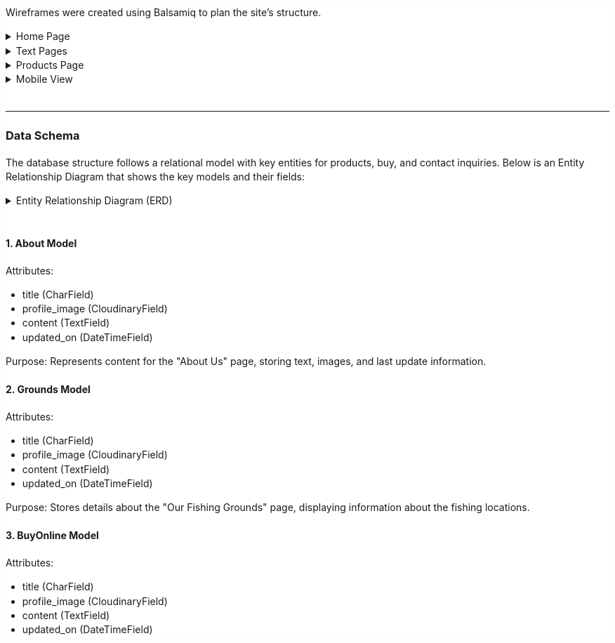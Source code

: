 Wireframes were created using Balsamiq to plan the site’s structure.

<details><summary> Home Page
</summary></details>

<details><summary> Text Pages
</summary></details>

<details><summary> Products Page
</summary></details>

<details><summary> Mobile View
</summary></details>
<br>

***

### Data Schema

The database structure follows a relational model with key entities for products, buy, and contact inquiries. Below is an Entity Relationship Diagram that shows the key models and their fields:

<details><summary> Entity Relationship Diagram (ERD)
</summary></details>
<br>


#### 1. About Model

Attributes:
- title (CharField)
- profile_image (CloudinaryField)
- content (TextField)
- updated_on (DateTimeField)

Purpose:
Represents content for the "About Us" page, storing text, images, and last update information.

#### 2. Grounds Model

Attributes:
- title (CharField)
- profile_image (CloudinaryField)
- content (TextField)
- updated_on (DateTimeField)

Purpose:
Stores details about the "Our Fishing Grounds" page, displaying information about the fishing locations.

#### 3. BuyOnline Model

Attributes:
- title (CharField)
- profile_image (CloudinaryField)
- content (TextField)
- updated_on (DateTimeField)
